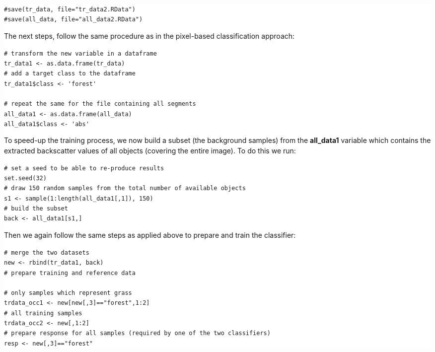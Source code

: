 	#save(tr_data, file="tr_data2.RData") 
	#save(all_data, file="all_data2.RData")
	

The next steps, follow the same procedure as in the pixel-based classification approach:

	# transform the new variable in a dataframe
	tr_data1 <- as.data.frame(tr_data)
	# add a target class to the dataframe
	tr_data1$class <- 'forest'
	
	# repeat the same for the file containing all segments
	all_data1 <- as.data.frame(all_data)
	all_data1$class <- 'abs'

To speed-up the training process, we now build a subset (the background samples) from the **all_data1** variable which contains the extracted backscatter values of all objects (covering the entire image). To do this we run:

	# set a seed to be able to re-produce results
	set.seed(32)
	# draw 150 random samples from the total number of available objects
	s1 <- sample(1:length(all_data1[,1]), 150)
	# build the subset
	back <- all_data1[s1,]

Then we again follow the same steps as applied above to prepare and train the classifier:

	# merge the two datasets
	new <- rbind(tr_data1, back)
	# prepare training and reference data
	
	# only samples which represent grass
	trdata_occ1 <- new[new[,3]=="forest",1:2]
	# all training samples
	trdata_occ2 <- new[,1:2]
	# prepare response for all samples (required by one of the two classifiers)
	resp <- new[,3]=="forest"
